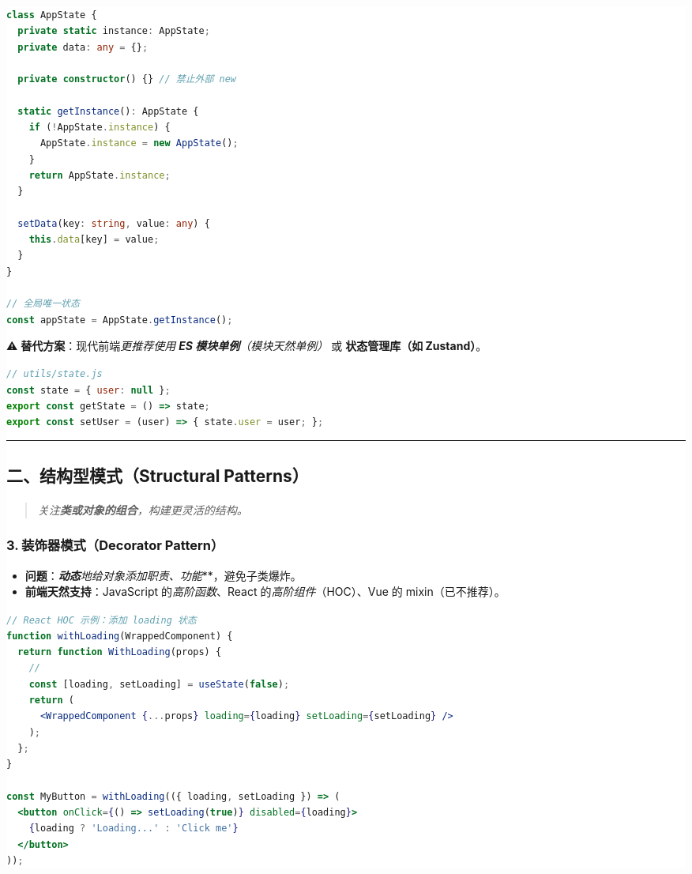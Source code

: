 ```ts
class AppState {
  private static instance: AppState;
  private data: any = {};

  private constructor() {} // 禁止外部 new

  static getInstance(): AppState {
    if (!AppState.instance) {
      AppState.instance = new AppState();
    }
    return AppState.instance;
  }

  setData(key: string, value: any) {
    this.data[key] = value;
  }
}

// 全局唯一状态
const appState = AppState.getInstance();
```

⚠️ **替代方案**：现代前端*更推荐使用 **ES 模块单例**（模块天然单例）* 或 **状态管理库（如 Zustand）**。

```js
// utils/state.js
const state = { user: null };
export const getState = () => state;
export const setUser = (user) => { state.user = user; };
```

---

## 二、结构型模式（Structural Patterns）  
> *关注**类或对象的组合**，构建更灵活的结构。*

### 3. 装饰器模式（Decorator Pattern）
- **问题**：***动态**地给对象**添加职责、功能***，避免子类爆炸。
- **前端天然支持**：JavaScript 的*高阶函数*、React 的*高阶组件*（HOC）、Vue 的 mixin（已不推荐）。

```jsx
// React HOC 示例：添加 loading 状态
function withLoading(WrappedComponent) {
  return function WithLoading(props) {
    // 
    const [loading, setLoading] = useState(false);
    return (
      <WrappedComponent {...props} loading={loading} setLoading={setLoading} />
    );
  };
}

const MyButton = withLoading(({ loading, setLoading }) => (
  <button onClick={() => setLoading(true)} disabled={loading}>
    {loading ? 'Loading...' : 'Click me'}
  </button>
));
```
